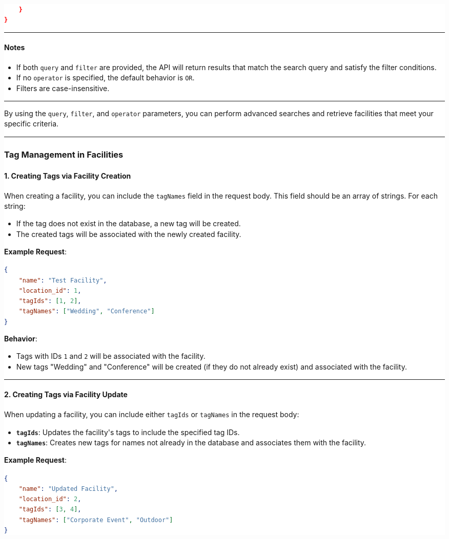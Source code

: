 ```json
    }
}
```

---

#### **Notes**
- If both `query` and `filter` are provided, the API will return results that match the search query and satisfy the filter conditions.
- If no `operator` is specified, the default behavior is `OR`.
- Filters are case-insensitive.

---

By using the `query`, `filter`, and `operator` parameters, you can perform advanced searches and retrieve facilities that meet your specific criteria.

---

### **Tag Management in Facilities**

#### **1. Creating Tags via Facility Creation**
When creating a facility, you can include the `tagNames` field in the request body. This field should be an array of strings. For each string:
- If the tag does not exist in the database, a new tag will be created.
- The created tags will be associated with the newly created facility.

**Example Request**:
```json
{
    "name": "Test Facility",
    "location_id": 1,
    "tagIds": [1, 2],
    "tagNames": ["Wedding", "Conference"]
}
```

**Behavior**:
- Tags with IDs `1` and `2` will be associated with the facility.
- New tags "Wedding" and "Conference" will be created (if they do not already exist) and associated with the facility.

---

#### **2. Creating Tags via Facility Update**
When updating a facility, you can include either `tagIds` or `tagNames` in the request body:
- **`tagIds`**: Updates the facility's tags to include the specified tag IDs.
- **`tagNames`**: Creates new tags for names not already in the database and associates them with the facility.

**Example Request**:
```json
{
    "name": "Updated Facility",
    "location_id": 2,
    "tagIds": [3, 4],
    "tagNames": ["Corporate Event", "Outdoor"]
}
```

